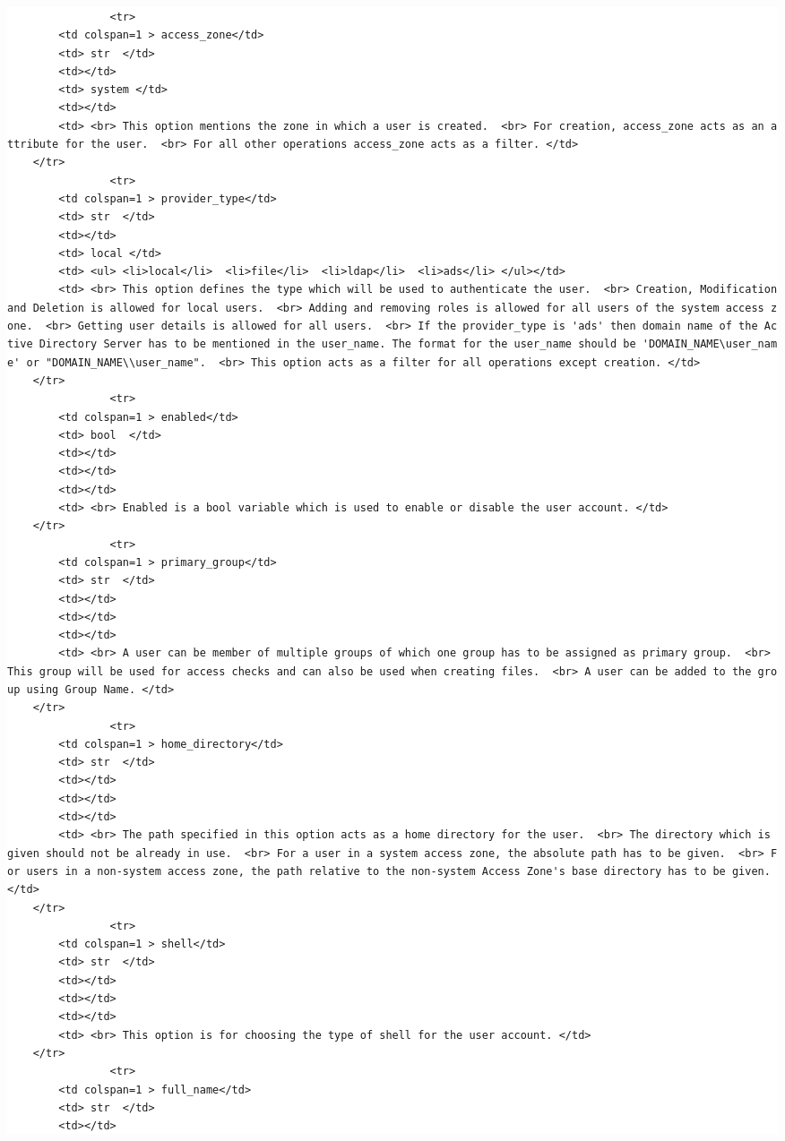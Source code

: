                     <tr>
            <td colspan=1 > access_zone</td>
            <td> str  </td>
            <td></td>
            <td> system </td>
            <td></td>
            <td> <br> This option mentions the zone in which a user is created.  <br> For creation, access_zone acts as an attribute for the user.  <br> For all other operations access_zone acts as a filter. </td>
        </tr>
                    <tr>
            <td colspan=1 > provider_type</td>
            <td> str  </td>
            <td></td>
            <td> local </td>
            <td> <ul> <li>local</li>  <li>file</li>  <li>ldap</li>  <li>ads</li> </ul></td>
            <td> <br> This option defines the type which will be used to authenticate the user.  <br> Creation, Modification and Deletion is allowed for local users.  <br> Adding and removing roles is allowed for all users of the system access zone.  <br> Getting user details is allowed for all users.  <br> If the provider_type is 'ads' then domain name of the Active Directory Server has to be mentioned in the user_name. The format for the user_name should be 'DOMAIN_NAME\user_name' or "DOMAIN_NAME\\user_name".  <br> This option acts as a filter for all operations except creation. </td>
        </tr>
                    <tr>
            <td colspan=1 > enabled</td>
            <td> bool  </td>
            <td></td>
            <td></td>
            <td></td>
            <td> <br> Enabled is a bool variable which is used to enable or disable the user account. </td>
        </tr>
                    <tr>
            <td colspan=1 > primary_group</td>
            <td> str  </td>
            <td></td>
            <td></td>
            <td></td>
            <td> <br> A user can be member of multiple groups of which one group has to be assigned as primary group.  <br> This group will be used for access checks and can also be used when creating files.  <br> A user can be added to the group using Group Name. </td>
        </tr>
                    <tr>
            <td colspan=1 > home_directory</td>
            <td> str  </td>
            <td></td>
            <td></td>
            <td></td>
            <td> <br> The path specified in this option acts as a home directory for the user.  <br> The directory which is given should not be already in use.  <br> For a user in a system access zone, the absolute path has to be given.  <br> For users in a non-system access zone, the path relative to the non-system Access Zone's base directory has to be given. </td>
        </tr>
                    <tr>
            <td colspan=1 > shell</td>
            <td> str  </td>
            <td></td>
            <td></td>
            <td></td>
            <td> <br> This option is for choosing the type of shell for the user account. </td>
        </tr>
                    <tr>
            <td colspan=1 > full_name</td>
            <td> str  </td>
            <td></td>